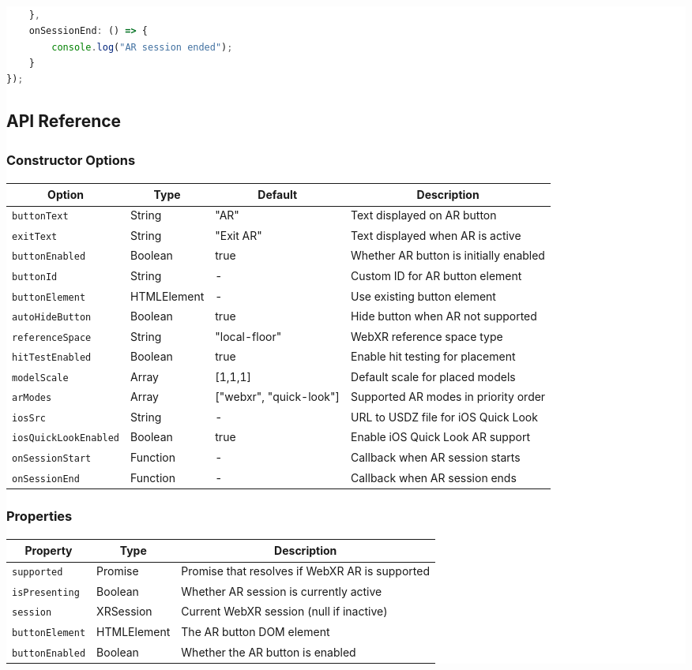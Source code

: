 ```javascript
    },
    onSessionEnd: () => {
        console.log("AR session ended");
    }
});
```

## API Reference

### Constructor Options

| Option | Type | Default | Description |
|--------|------|---------|-------------|
| `buttonText` | String | "AR" | Text displayed on AR button |
| `exitText` | String | "Exit AR" | Text displayed when AR is active |
| `buttonEnabled` | Boolean | true | Whether AR button is initially enabled |
| `buttonId` | String | - | Custom ID for AR button element |
| `buttonElement` | HTMLElement | - | Use existing button element |
| `autoHideButton` | Boolean | true | Hide button when AR not supported |
| `referenceSpace` | String | "local-floor" | WebXR reference space type |
| `hitTestEnabled` | Boolean | true | Enable hit testing for placement |
| `modelScale` | Array | [1,1,1] | Default scale for placed models |
| `arModes` | Array | ["webxr", "quick-look"] | Supported AR modes in priority order |
| `iosSrc` | String | - | URL to USDZ file for iOS Quick Look |
| `iosQuickLookEnabled` | Boolean | true | Enable iOS Quick Look AR support |
| `onSessionStart` | Function | - | Callback when AR session starts |
| `onSessionEnd` | Function | - | Callback when AR session ends |

### Properties

| Property | Type | Description |
|----------|------|-------------|
| `supported` | Promise | Promise that resolves if WebXR AR is supported |
| `isPresenting` | Boolean | Whether AR session is currently active |
| `session` | XRSession | Current WebXR session (null if inactive) |
| `buttonElement` | HTMLElement | The AR button DOM element |
| `buttonEnabled` | Boolean | Whether the AR button is enabled |
